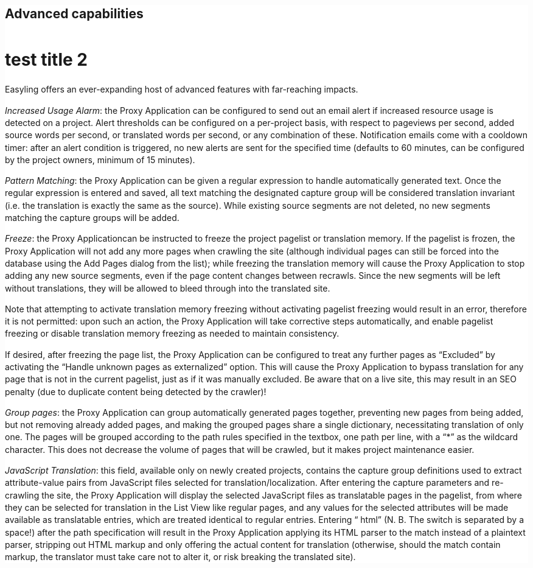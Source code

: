 Advanced capabilities
---------------------

# test title 2

Easyling offers an ever-expanding host of advanced features with far-reaching impacts.

*Increased Usage Alarm*: the Proxy Application can be configured to send out an email alert if increased resource usage is detected on a project. Alert thresholds can be configured on a per-project basis, with respect to pageviews per second, added source words per second, or translated words per second, or any combination of these. Notification emails come with a cooldown timer: after an alert condition is triggered, no new alerts are sent for the specified time (defaults to 60 minutes, can be configured by the project owners, minimum of 15 minutes).

*Pattern Matching*: the Proxy Application can be given a regular expression to handle automatically generated text. Once the regular expression is entered and saved, all text matching the designated capture group will be considered translation invariant (i.e. the translation is exactly the same as the source). While existing source segments are not deleted, no new segments matching the capture groups will be added.

*Freeze*: the Proxy Applicationcan be instructed to freeze the project pagelist or translation memory. If the pagelist is frozen, the Proxy Application will not add any more pages when crawling the site (although individual pages can still be forced into the database using the Add Pages dialog from the list); while freezing the translation memory will cause the Proxy Application to stop adding any new source segments, even if the page content changes between recrawls. Since the new segments will be left without translations, they will be allowed to bleed through into the translated site.

Note that attempting to activate translation memory freezing without activating pagelist freezing would result in an error, therefore it is not permitted: upon such an action, the Proxy Application will take corrective steps automatically, and enable pagelist freezing or disable translation memory freezing as needed to maintain consistency.

If desired, after freezing the page list, the Proxy Application can be configured to treat any further pages as “Excluded” by activating the “Handle unknown pages as externalized” option. This will cause the Proxy Application to bypass translation for any page that is not in the current pagelist, just as if it was manually excluded. Be aware that on a live site, this may result in an SEO penalty (due to duplicate content being detected by the crawler)!

*Group pages*: the Proxy Application can group automatically generated pages together, preventing new pages from being added, but not removing already added pages, and making the grouped pages share a single dictionary, necessitating translation of only one. The pages will be grouped according to the path rules specified in the textbox, one path per line, with a “\*” as the wildcard character. This does not decrease the volume of pages that will be crawled, but it makes project maintenance easier.

*JavaScript Translation*: this field, available only on newly created projects, contains the capture group definitions used to extract attribute-value pairs from JavaScript files selected for translation/localization. After entering the capture parameters and re-crawling the site, the Proxy Application will display the selected JavaScript files as translatable pages in the pagelist, from where they can be selected for translation in the List View like regular pages, and any values for the selected attributes will be made available as translatable entries, which are treated identical to regular entries. Entering “ html” (N. B. The switch is separated by a space!) after the path specification will result in the Proxy Application applying its HTML parser to the match instead of a plaintext parser, stripping out HTML markup and only offering the actual content for translation (otherwise, should the match contain markup, the translator must take care not to alter it, or risk breaking the translated site).
